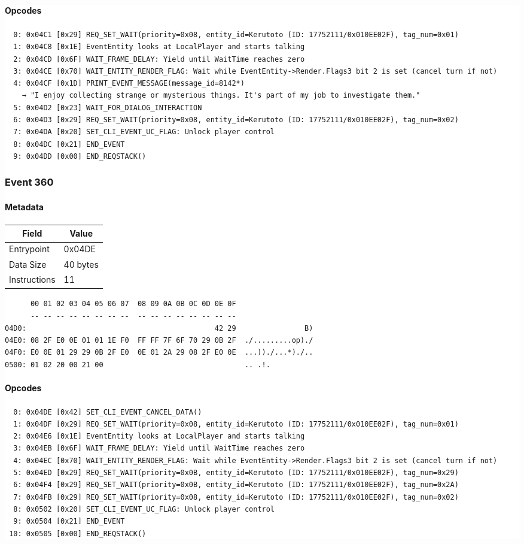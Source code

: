 #### Opcodes

```
  0: 0x04C1 [0x29] REQ_SET_WAIT(priority=0x08, entity_id=Kerutoto (ID: 17752111/0x010EE02F), tag_num=0x01)
  1: 0x04C8 [0x1E] EventEntity looks at LocalPlayer and starts talking
  2: 0x04CD [0x6F] WAIT_FRAME_DELAY: Yield until WaitTime reaches zero
  3: 0x04CE [0x70] WAIT_ENTITY_RENDER_FLAG: Wait while EventEntity->Render.Flags3 bit 2 is set (cancel turn if not)
  4: 0x04CF [0x1D] PRINT_EVENT_MESSAGE(message_id=8142*)
    → "I enjoy collecting strange or mysterious things. It's part of my job to investigate them."
  5: 0x04D2 [0x23] WAIT_FOR_DIALOG_INTERACTION
  6: 0x04D3 [0x29] REQ_SET_WAIT(priority=0x08, entity_id=Kerutoto (ID: 17752111/0x010EE02F), tag_num=0x02)
  7: 0x04DA [0x20] SET_CLI_EVENT_UC_FLAG: Unlock player control
  8: 0x04DC [0x21] END_EVENT
  9: 0x04DD [0x00] END_REQSTACK()
```

### Event 360

#### Metadata

| Field        | Value    |
|--------------|----------|
| Entrypoint   | 0x04DE   |
| Data Size    | 40 bytes |
| Instructions | 11       |

```
      00 01 02 03 04 05 06 07  08 09 0A 0B 0C 0D 0E 0F
      -- -- -- -- -- -- -- --  -- -- -- -- -- -- -- --
04D0:                                            42 29                B)
04E0: 08 2F E0 0E 01 01 1E F0  FF FF 7F 6F 70 29 0B 2F  ./.........op)./
04F0: E0 0E 01 29 29 0B 2F E0  0E 01 2A 29 08 2F E0 0E  ...))./...*)./..
0500: 01 02 20 00 21 00                                 .. .!.          
```

#### Opcodes

```
  0: 0x04DE [0x42] SET_CLI_EVENT_CANCEL_DATA()
  1: 0x04DF [0x29] REQ_SET_WAIT(priority=0x08, entity_id=Kerutoto (ID: 17752111/0x010EE02F), tag_num=0x01)
  2: 0x04E6 [0x1E] EventEntity looks at LocalPlayer and starts talking
  3: 0x04EB [0x6F] WAIT_FRAME_DELAY: Yield until WaitTime reaches zero
  4: 0x04EC [0x70] WAIT_ENTITY_RENDER_FLAG: Wait while EventEntity->Render.Flags3 bit 2 is set (cancel turn if not)
  5: 0x04ED [0x29] REQ_SET_WAIT(priority=0x0B, entity_id=Kerutoto (ID: 17752111/0x010EE02F), tag_num=0x29)
  6: 0x04F4 [0x29] REQ_SET_WAIT(priority=0x0B, entity_id=Kerutoto (ID: 17752111/0x010EE02F), tag_num=0x2A)
  7: 0x04FB [0x29] REQ_SET_WAIT(priority=0x08, entity_id=Kerutoto (ID: 17752111/0x010EE02F), tag_num=0x02)
  8: 0x0502 [0x20] SET_CLI_EVENT_UC_FLAG: Unlock player control
  9: 0x0504 [0x21] END_EVENT
 10: 0x0505 [0x00] END_REQSTACK()
```
